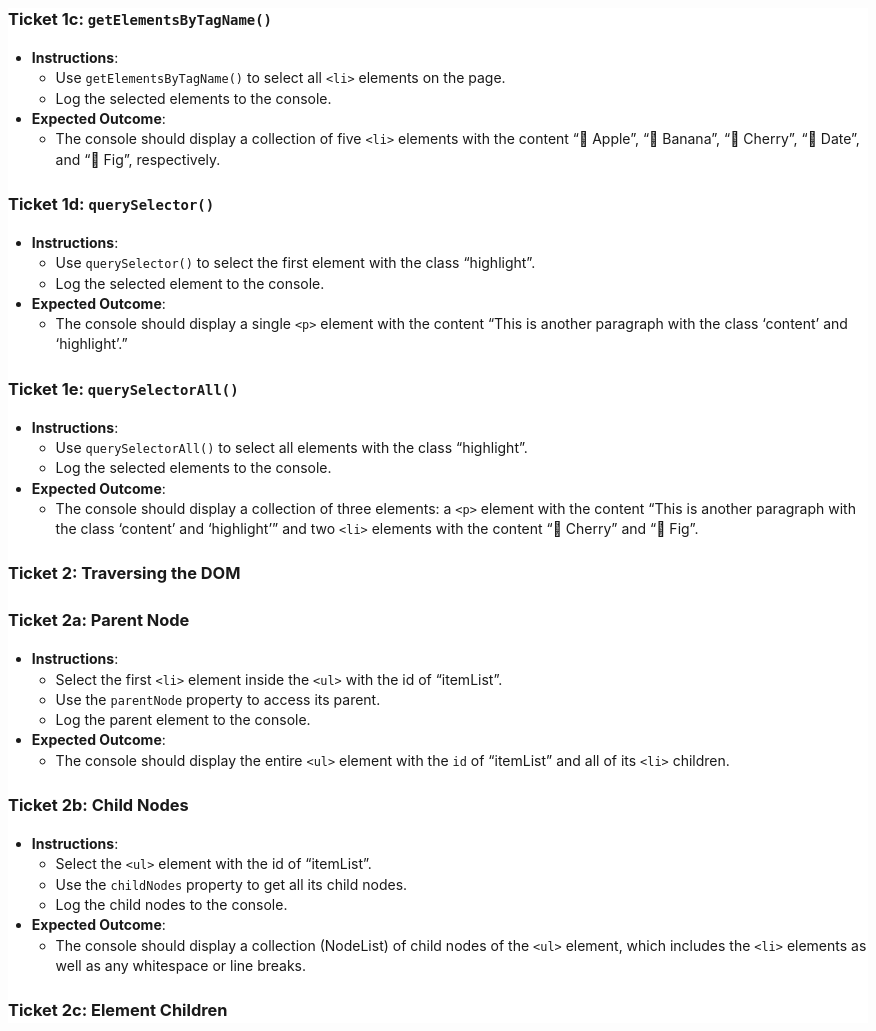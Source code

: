 ### Ticket 1c: `getElementsByTagName()`

- **Instructions**:
    - Use `getElementsByTagName()` to select all `<li>` elements on the page.
    - Log the selected elements to the console.
- **Expected Outcome**:
    - The console should display a collection of five `<li>` elements with the content “🍎 Apple”, “🍌 Banana”, “🍒 Cherry”, “🍇 Date”, and “🍈 Fig”, respectively.

### Ticket 1d: `querySelector()`

- **Instructions**:
    - Use `querySelector()` to select the first element with the class “highlight”.
    - Log the selected element to the console.
- **Expected Outcome**:
    - The console should display a single `<p>` element with the content “This is another paragraph with the class ‘content’ and ‘highlight’.”

### Ticket 1e: `querySelectorAll()`

- **Instructions**:
    - Use `querySelectorAll()` to select all elements with the class “highlight”.
    - Log the selected elements to the console.
- **Expected Outcome**:
    - The console should display a collection of three elements: a `<p>` element with the content “This is another paragraph with the class ‘content’ and ‘highlight’” and two `<li>` elements with the content “🍒 Cherry” and “🍈 Fig”.

### Ticket 2: Traversing the DOM

### Ticket 2a: Parent Node

- **Instructions**:
    - Select the first `<li>` element inside the `<ul>` with the id of “itemList”.
    - Use the `parentNode` property to access its parent.
    - Log the parent element to the console.
- **Expected Outcome**:
    - The console should display the entire `<ul>` element with the `id` of “itemList” and all of its `<li>` children.

### Ticket 2b: Child Nodes

- **Instructions**:
    - Select the `<ul>` element with the id of “itemList”.
    - Use the `childNodes` property to get all its child nodes.
    - Log the child nodes to the console.
- **Expected Outcome**:
    - The console should display a collection (NodeList) of child nodes of the `<ul>` element, which includes the `<li>` elements as well as any whitespace or line breaks.

### Ticket 2c: Element Children
